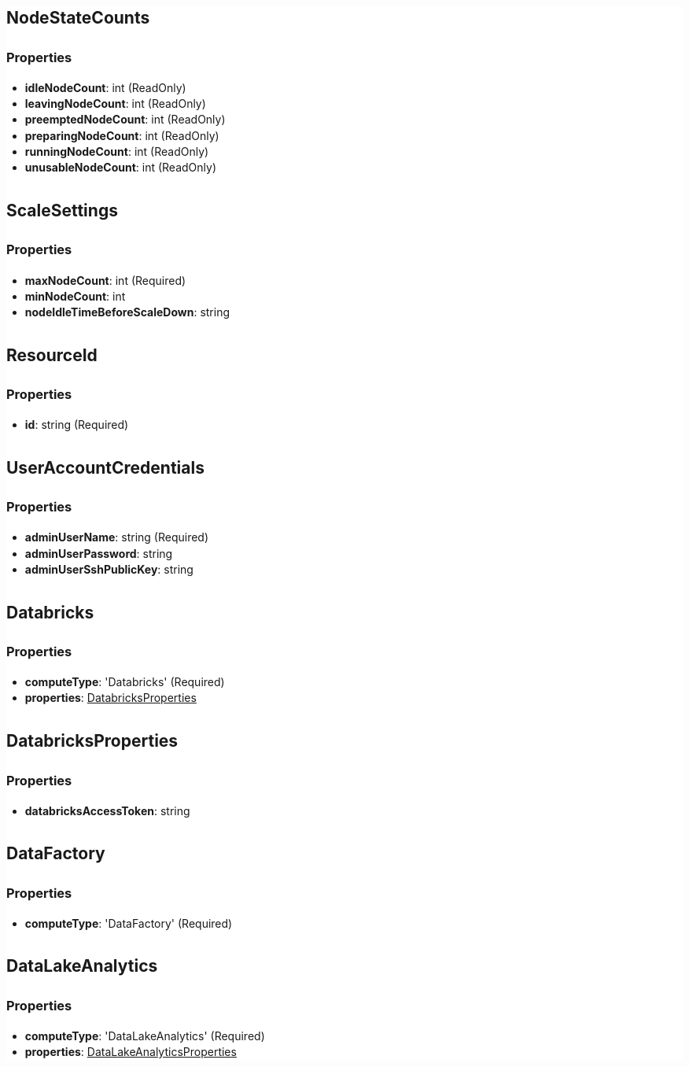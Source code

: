 ## NodeStateCounts
### Properties
* **idleNodeCount**: int (ReadOnly)
* **leavingNodeCount**: int (ReadOnly)
* **preemptedNodeCount**: int (ReadOnly)
* **preparingNodeCount**: int (ReadOnly)
* **runningNodeCount**: int (ReadOnly)
* **unusableNodeCount**: int (ReadOnly)

## ScaleSettings
### Properties
* **maxNodeCount**: int (Required)
* **minNodeCount**: int
* **nodeIdleTimeBeforeScaleDown**: string

## ResourceId
### Properties
* **id**: string (Required)

## UserAccountCredentials
### Properties
* **adminUserName**: string (Required)
* **adminUserPassword**: string
* **adminUserSshPublicKey**: string

## Databricks
### Properties
* **computeType**: 'Databricks' (Required)
* **properties**: [DatabricksProperties](#databricksproperties)

## DatabricksProperties
### Properties
* **databricksAccessToken**: string

## DataFactory
### Properties
* **computeType**: 'DataFactory' (Required)

## DataLakeAnalytics
### Properties
* **computeType**: 'DataLakeAnalytics' (Required)
* **properties**: [DataLakeAnalyticsProperties](#datalakeanalyticsproperties)
